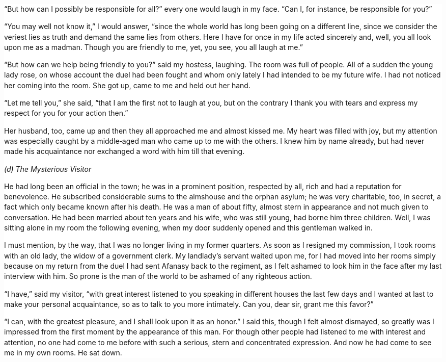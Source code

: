 “But how can I possibly be responsible for all?” every one would laugh in
my face. “Can I, for instance, be responsible for you?”

“You may well not know it,” I would answer, “since the whole world has
long been going on a different line, since we consider the veriest lies as
truth and demand the same lies from others. Here I have for once in my
life acted sincerely and, well, you all look upon me as a madman. Though
you are friendly to me, yet, you see, you all laugh at me.”

“But how can we help being friendly to you?” said my hostess, laughing.
The room was full of people. All of a sudden the young lady rose, on whose
account the duel had been fought and whom only lately I had intended to be
my future wife. I had not noticed her coming into the room. She got up,
came to me and held out her hand.

“Let me tell you,” she said, “that I am the first not to laugh at you, but
on the contrary I thank you with tears and express my respect for you for
your action then.”

Her husband, too, came up and then they all approached me and almost
kissed me. My heart was filled with joy, but my attention was especially
caught by a middle‐aged man who came up to me with the others. I knew him
by name already, but had never made his acquaintance nor exchanged a word
with him till that evening.

_(d) The Mysterious Visitor_

He had long been an official in the town; he was in a prominent position,
respected by all, rich and had a reputation for benevolence. He subscribed
considerable sums to the almshouse and the orphan asylum; he was very
charitable, too, in secret, a fact which only became known after his
death. He was a man of about fifty, almost stern in appearance and not
much given to conversation. He had been married about ten years and his
wife, who was still young, had borne him three children. Well, I was
sitting alone in my room the following evening, when my door suddenly
opened and this gentleman walked in.

I must mention, by the way, that I was no longer living in my former
quarters. As soon as I resigned my commission, I took rooms with an old
lady, the widow of a government clerk. My landlady’s servant waited upon
me, for I had moved into her rooms simply because on my return from the
duel I had sent Afanasy back to the regiment, as I felt ashamed to look
him in the face after my last interview with him. So prone is the man of
the world to be ashamed of any righteous action.

“I have,” said my visitor, “with great interest listened to you speaking
in different houses the last few days and I wanted at last to make your
personal acquaintance, so as to talk to you more intimately. Can you, dear
sir, grant me this favor?”

“I can, with the greatest pleasure, and I shall look upon it as an honor.”
I said this, though I felt almost dismayed, so greatly was I impressed
from the first moment by the appearance of this man. For though other
people had listened to me with interest and attention, no one had come to
me before with such a serious, stern and concentrated expression. And now
he had come to see me in my own rooms. He sat down.
